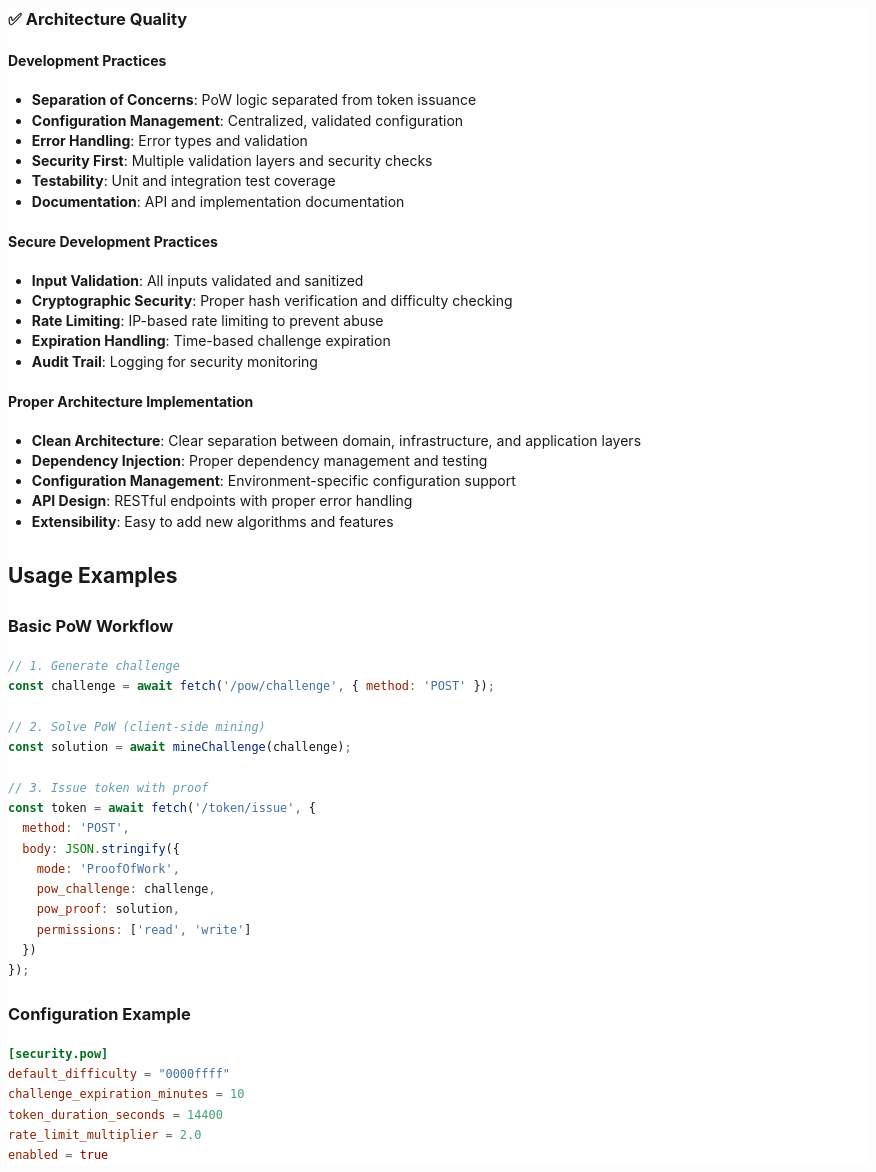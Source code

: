 ### ✅ Architecture Quality

#### Development Practices
- **Separation of Concerns**: PoW logic separated from token issuance
- **Configuration Management**: Centralized, validated configuration
- **Error Handling**: Error types and validation
- **Security First**: Multiple validation layers and security checks
- **Testability**: Unit and integration test coverage
- **Documentation**: API and implementation documentation

#### Secure Development Practices
- **Input Validation**: All inputs validated and sanitized
- **Cryptographic Security**: Proper hash verification and difficulty checking
- **Rate Limiting**: IP-based rate limiting to prevent abuse
- **Expiration Handling**: Time-based challenge expiration
- **Audit Trail**: Logging for security monitoring

#### Proper Architecture Implementation
- **Clean Architecture**: Clear separation between domain, infrastructure, and application layers
- **Dependency Injection**: Proper dependency management and testing
- **Configuration Management**: Environment-specific configuration support
- **API Design**: RESTful endpoints with proper error handling
- **Extensibility**: Easy to add new algorithms and features

## Usage Examples

### Basic PoW Workflow

```javascript
// 1. Generate challenge
const challenge = await fetch('/pow/challenge', { method: 'POST' });

// 2. Solve PoW (client-side mining)
const solution = await mineChallenge(challenge);

// 3. Issue token with proof
const token = await fetch('/token/issue', {
  method: 'POST',
  body: JSON.stringify({
    mode: 'ProofOfWork',
    pow_challenge: challenge,
    pow_proof: solution,
    permissions: ['read', 'write']
  })
});
```

### Configuration Example

```toml
[security.pow]
default_difficulty = "0000ffff"
challenge_expiration_minutes = 10
token_duration_seconds = 14400
rate_limit_multiplier = 2.0
enabled = true
```

